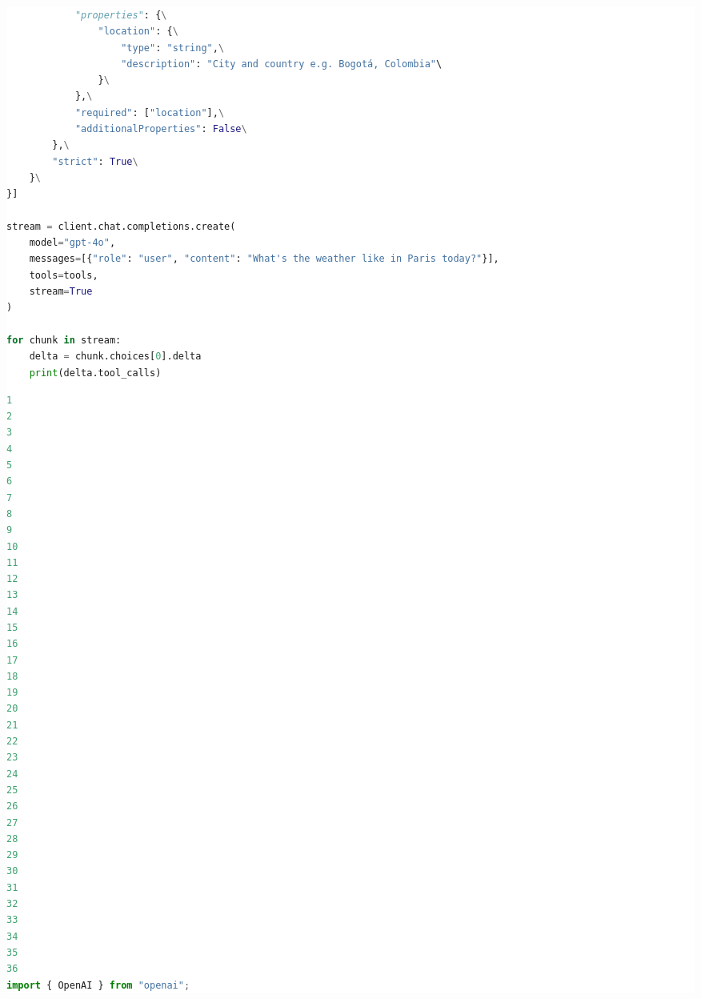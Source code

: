 ```python
            "properties": {\
                "location": {\
                    "type": "string",\
                    "description": "City and country e.g. Bogotá, Colombia"\
                }\
            },\
            "required": ["location"],\
            "additionalProperties": False\
        },\
        "strict": True\
    }\
}]

stream = client.chat.completions.create(
    model="gpt-4o",
    messages=[{"role": "user", "content": "What's the weather like in Paris today?"}],
    tools=tools,
    stream=True
)

for chunk in stream:
    delta = chunk.choices[0].delta
    print(delta.tool_calls)
```

```javascript
1
2
3
4
5
6
7
8
9
10
11
12
13
14
15
16
17
18
19
20
21
22
23
24
25
26
27
28
29
30
31
32
33
34
35
36
import { OpenAI } from "openai";

```